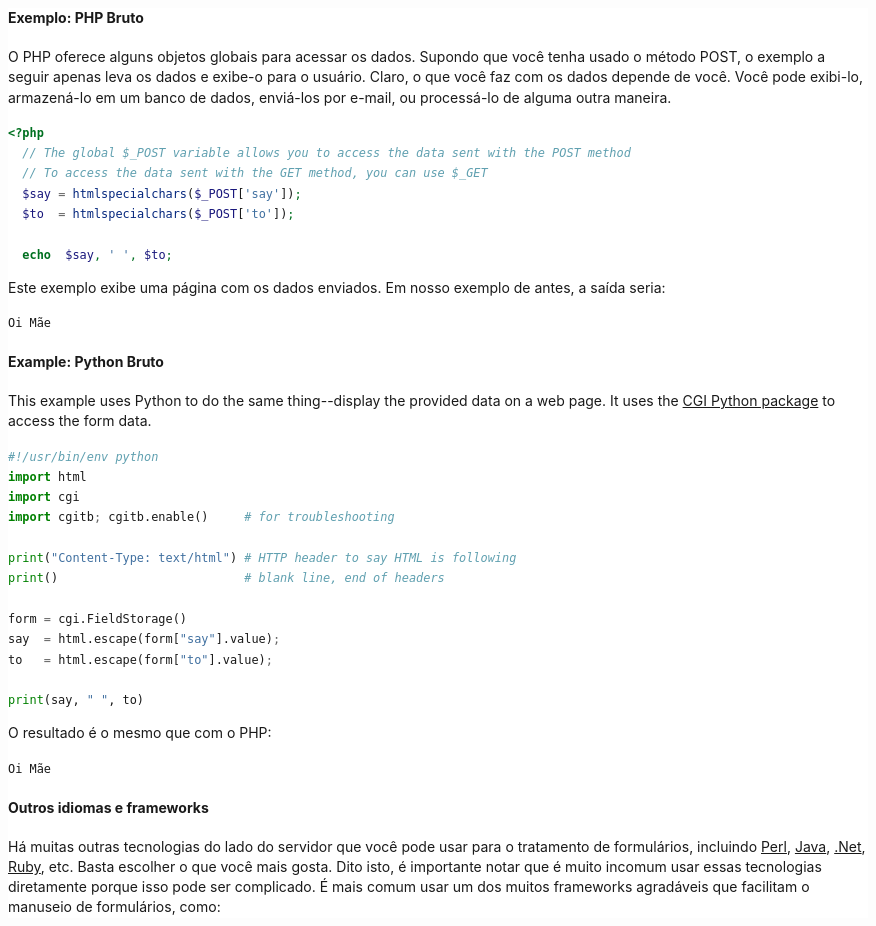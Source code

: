 #### Exemplo: PHP Bruto

O PHP oferece alguns objetos globais para acessar os dados. Supondo que você tenha usado o método POST, o exemplo a seguir apenas leva os dados e exibe-o para o usuário. Claro, o que você faz com os dados depende de você. Você pode exibi-lo, armazená-lo em um banco de dados, enviá-los por e-mail, ou processá-lo de alguma outra maneira.

```php
<?php
  // The global $_POST variable allows you to access the data sent with the POST method
  // To access the data sent with the GET method, you can use $_GET
  $say = htmlspecialchars($_POST['say']);
  $to  = htmlspecialchars($_POST['to']);

  echo  $say, ' ', $to;
```

Este exemplo exibe uma página com os dados enviados. Em nosso exemplo de antes, a saída seria:

```
Oi Mãe
```

#### Example: Python Bruto

This example uses Python to do the same thing--display the provided data on a web page. It uses the [CGI Python package](http://docs.python.org/3/library/cgi.html) to access the form data.

```python
#!/usr/bin/env python
import html
import cgi
import cgitb; cgitb.enable()     # for troubleshooting

print("Content-Type: text/html") # HTTP header to say HTML is following
print()                          # blank line, end of headers

form = cgi.FieldStorage()
say  = html.escape(form["say"].value);
to   = html.escape(form["to"].value);

print(say, " ", to)
```

O resultado é o mesmo que com o PHP:

```
Oi Mãe
```

#### Outros idiomas e frameworks

Há muitas outras tecnologias do lado do servidor que você pode usar para o tratamento de formulários, incluindo [Perl](/pt-BR/docs/), [Java](/pt-BR/docs/), [.Net](http://www.microsoft.com/net), [Ruby](/pt-BR/docs/), etc. Basta escolher o que você mais gosta. Dito isto, é importante notar que é muito incomum usar essas tecnologias diretamente porque isso pode ser complicado. É mais comum usar um dos muitos frameworks agradáveis que facilitam o manuseio de formulários, como:
